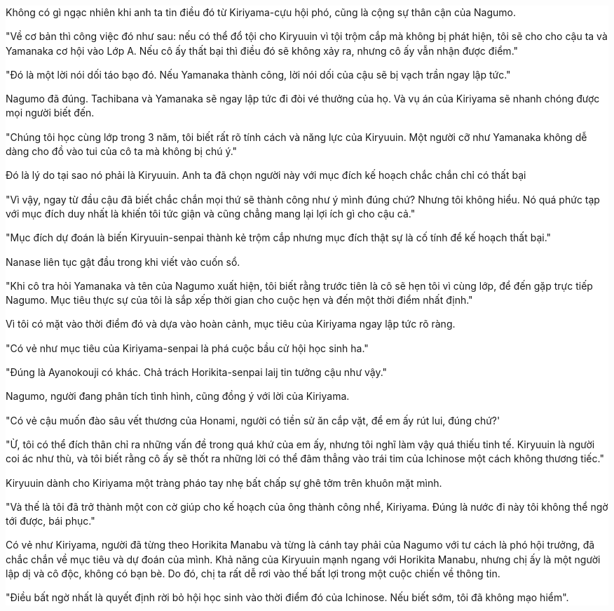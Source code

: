 Không có gì ngạc nhiên khi anh ta tin điều đó từ Kiriyama-cựu hội phó, cũng là cộng sự thân cận của Nagumo.

"Về cơ bản thì công việc đó như sau: nếu có thể đổ tội cho Kiryuuin vì tội trộm cắp mà không bị phát hiện, tôi sẽ cho cho cậu ta và Yamanaka cơ hội vào Lớp A. Nếu cô ấy thất bại thì điều đó sẽ không xảy ra, nhưng cô ấy vẫn nhận được điểm.\"

"Đó là một lời nói dối táo bạo đó. Nếu Yamanaka thành công, lời nói dối của cậu sẽ bị vạch trần ngay lập tức."

Nagumo đã đúng. Tachibana và Yamanaka sẽ ngay lập tức đi đòi vé thưởng của họ. Và vụ án của Kiriyama sẽ nhanh chóng được mọi người biết đến.

"Chúng tôi học cùng lớp trong 3 năm, tôi biết rất rõ tính cách và năng lực của Kiryuuin. Một người cỡ như Yamanaka không dễ dàng cho đồ vào tui của cô ta mà không bị chú ý."

Đó là lý do tại sao nó phải là Kiryuuin. Anh ta đã chọn người này với mục đích kế hoạch chắc chắn chỉ có thất bại

"Vì vậy, ngay từ đầu cậu đã biết chắc chắn mọi thứ sẽ thành công như ý mình đúng chứ? Nhưng tôi không hiểu. Nó quá phức tạp với mục đích duy nhất là khiến tôi tức giận và cũng chẳng mang lại lợi ích gì cho cậu cả."

"Mục đích dự đoán là biến Kiryuuin-senpai thành kẻ trộm cắp nhưng mục đích thật sự là cố tính để kế hoạch thất bại."

Nanase liên tục gật đầu trong khi viết vào cuốn sổ.

\"Khi cô tra hỏi Yamanaka và tên của Nagumo xuất hiện, tôi biết rằng trước tiên là cô sẽ hẹn tôi vì cùng lớp, để đến gặp trực tiếp Nagumo. Mục tiêu thực sự của tôi là sắp xếp thời gian cho cuộc hẹn và đến một thời điểm nhất định."

Vì tôi có mặt vào thời điểm đó và dựa vào hoàn cảnh, mục tiêu của Kiriyama ngay lập tức rõ ràng.

"Có vẻ như mục tiêu của Kiriyama-senpai là phá cuộc bầu cử hội học sinh ha."

"Đúng là Ayanokouji có khác. Chả trách Horikita-senpai laij tin tưởng cậu như vậy."

Nagumo, người đang phân tích tình hình, cũng đồng ý với lời của Kiriyama.

"Có vẻ cậu muốn đào sâu vết thương của Honami, người có tiền sử ăn cắp vặt, để em ấy rút lui, đúng chứ?'

"Ừ, tôi có thể đích thân chỉ ra những vấn đề trong quá khứ của em ấy, nhưng tôi nghĩ làm vậy quá thiếu tinh tế. Kiryuuin là người coi ác như thù, và tôi biết rằng cô ấy sẽ thốt ra những lời có thể đâm thẳng vào trái tim của Ichinose một cách không thương tiếc."

Kiryuuin dành cho Kiriyama một tràng pháo tay nhẹ bất chấp sự ghê tởm trên khuôn mặt mình.

"Và thế là tôi đã trở thành một con cờ giúp cho kế hoạch của ông thành công nhể, Kiriyama. Đúng là nước đi này tôi không thể ngờ tới được, bái phục."

Có vẻ như Kiriyama, người đã từng theo Horikita Manabu và từng là cánh tay phải của Nagumo với tư cách là phó hội trưởng, đã chắc chắn về mục tiêu và dự đoán của mình. Khả năng của Kiryuuin mạnh ngang với Horikita Manabu, nhưng chị ấy là một người lập dị và cô độc, không có bạn bè. Do đó, chị ta rất dễ rơi vào thế bất lợi trong một cuộc chiến về thông tin.

"Điều bất ngờ nhất là quyết định rời bỏ hội học sinh vào thời điểm đó của Ichinose. Nếu biết sớm, tôi đã không mạo hiểm".
